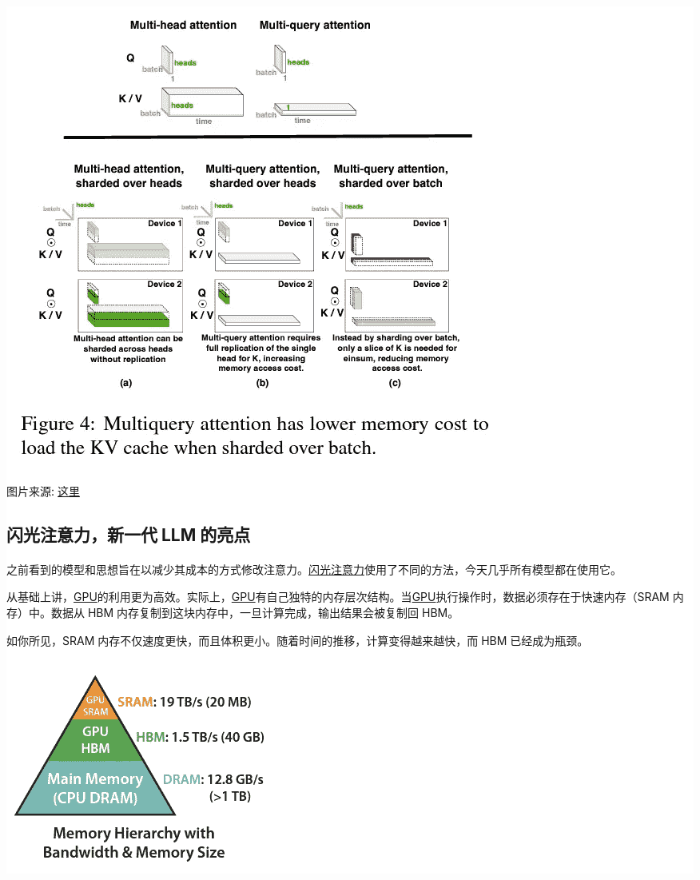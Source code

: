 ![](img/1a4799dea135a88be889b944cfaad03f.png)

图片来源: [这里](https://arxiv.org/abs/2211.05102)

## 闪光注意力，新一代 LLM 的亮点

之前看到的模型和思想旨在以减少其成本的方式修改注意力。[闪光注意力](https://arxiv.org/abs/2205.14135)使用了不同的方法，今天几乎所有模型都在使用它。

从基础上讲，[GPU](https://en.wikipedia.org/wiki/Graphics_processing_unit)的利用更为高效。实际上，[GPU](https://en.wikipedia.org/wiki/Graphics_processing_unit)有自己独特的内存层次结构。当[GPU](https://en.wikipedia.org/wiki/Graphics_processing_unit)执行操作时，数据必须存在于快速内存（SRAM 内存）中。数据从 HBM 内存复制到这块内存中，一旦计算完成，输出结果会被复制回 HBM。

如你所见，SRAM 内存不仅速度更快，而且体积更小。随着时间的推移，计算变得越来越快，而 HBM 已经成为瓶颈。

![](img/2de74aeb5d2edf2174d45fd357ee684a.png)
